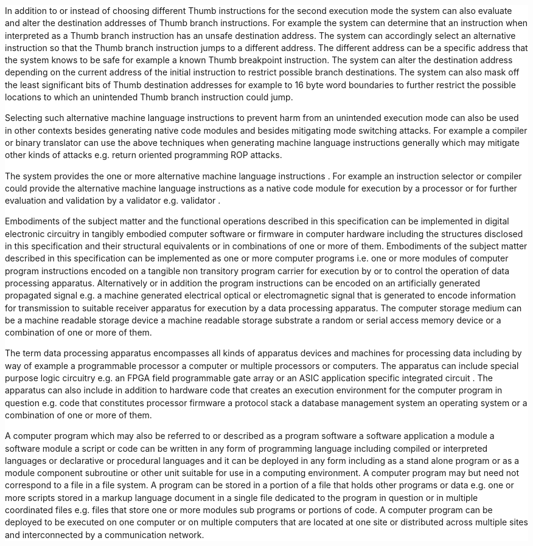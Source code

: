 In addition to or instead of choosing different Thumb instructions for the second execution mode the system can also evaluate and alter the destination addresses of Thumb branch instructions. For example the system can determine that an instruction when interpreted as a Thumb branch instruction has an unsafe destination address. The system can accordingly select an alternative instruction so that the Thumb branch instruction jumps to a different address. The different address can be a specific address that the system knows to be safe for example a known Thumb breakpoint instruction. The system can alter the destination address depending on the current address of the initial instruction to restrict possible branch destinations. The system can also mask off the least significant bits of Thumb destination addresses for example to 16 byte word boundaries to further restrict the possible locations to which an unintended Thumb branch instruction could jump.

Selecting such alternative machine language instructions to prevent harm from an unintended execution mode can also be used in other contexts besides generating native code modules and besides mitigating mode switching attacks. For example a compiler or binary translator can use the above techniques when generating machine language instructions generally which may mitigate other kinds of attacks e.g. return oriented programming ROP attacks.

The system provides the one or more alternative machine language instructions . For example an instruction selector or compiler could provide the alternative machine language instructions as a native code module for execution by a processor or for further evaluation and validation by a validator e.g. validator .

Embodiments of the subject matter and the functional operations described in this specification can be implemented in digital electronic circuitry in tangibly embodied computer software or firmware in computer hardware including the structures disclosed in this specification and their structural equivalents or in combinations of one or more of them. Embodiments of the subject matter described in this specification can be implemented as one or more computer programs i.e. one or more modules of computer program instructions encoded on a tangible non transitory program carrier for execution by or to control the operation of data processing apparatus. Alternatively or in addition the program instructions can be encoded on an artificially generated propagated signal e.g. a machine generated electrical optical or electromagnetic signal that is generated to encode information for transmission to suitable receiver apparatus for execution by a data processing apparatus. The computer storage medium can be a machine readable storage device a machine readable storage substrate a random or serial access memory device or a combination of one or more of them.

The term data processing apparatus encompasses all kinds of apparatus devices and machines for processing data including by way of example a programmable processor a computer or multiple processors or computers. The apparatus can include special purpose logic circuitry e.g. an FPGA field programmable gate array or an ASIC application specific integrated circuit . The apparatus can also include in addition to hardware code that creates an execution environment for the computer program in question e.g. code that constitutes processor firmware a protocol stack a database management system an operating system or a combination of one or more of them.

A computer program which may also be referred to or described as a program software a software application a module a software module a script or code can be written in any form of programming language including compiled or interpreted languages or declarative or procedural languages and it can be deployed in any form including as a stand alone program or as a module component subroutine or other unit suitable for use in a computing environment. A computer program may but need not correspond to a file in a file system. A program can be stored in a portion of a file that holds other programs or data e.g. one or more scripts stored in a markup language document in a single file dedicated to the program in question or in multiple coordinated files e.g. files that store one or more modules sub programs or portions of code. A computer program can be deployed to be executed on one computer or on multiple computers that are located at one site or distributed across multiple sites and interconnected by a communication network.
